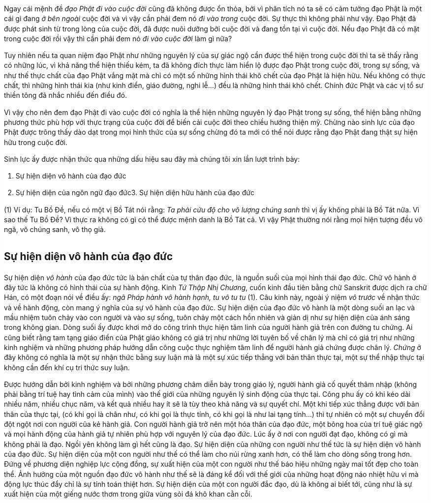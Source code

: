 Ngay cái mệnh đề _đạo Phật đi vào cuộc đời_ cũng đã không được ổn thỏa, bởi vì phân tích nó ta sẽ có cảm tưởng đạo Phật là một cái gì đang _ở bên ngoài_ cuộc đời và vì vậy cần phải đem nó _đi vào trong_ cuộc đời. Sự thực thì không phải như vậy. Đạo Phật đã được phát sinh từ trong lòng của cuộc đời, đã được nuôi dưỡng bởi cuộc đời và đang tồn tại vì cuộc đời. Nếu đạo Phật đã có mặt trong cuộc đời rồi vậy thì cần phải đem nó _đi vào cuộc đời_ làm gì nữa?

Tuy nhiên nếu ta quan niệm đạo Phật như những nguyên lý của sự giác ngộ cần được thể hiện trong cuộc đời thì ta sẽ thấy rằng có những lúc, vì khả năng thể hiện thiếu kém, ta đã không đích thực làm hiển lộ được đạo Phật trong cuộc đời, trong sự sống, và như thế thực chất của đạo Phật vắng mặt mà chỉ có một số những hình thái khô chết của đạo Phật là hiện hữu. Nếu không có thực chất, thì những hình thái kia (như kinh điển, giáo đường, nghi lễ…) đều là những hình thái khô chết. Chính đức Phật và các vị tổ sư thiền tông đã nhắc nhiều đến điều đó.

Vì vậy cho nên đem đạo Phật đi vào cuộc đời có nghĩa là thể hiện những nguyên lý đạo Phật trong sự sống, thể hiện bằng những phương thức phù hợp với thực trạng của cuộc đời để biến cải cuộc đời theo chiều hướng thiện mỹ. Chừng nào sinh lực của đạo Phật được trông thấy dào dạt trong mọi hình thức của sự sống chừng đó ta mới có thể nói được rằng đạo Phật đang thật sự hiện hữu trong cuộc đời.

Sinh lực ấy được nhận thức qua những dấu hiệu sau đây mà chúng tôi xin lần lượt trình bày:

1. Sự hiện diện vô hành của đạo đức

2. Sự hiện diện của ngôn ngữ đạo đức3. Sự hiện diện hữu hành của đạo đức

(1) Ví dụ: Tu Bồ Đề, nếu có một vị Bồ Tát nói rằng: _Ta phải cứu độ cho vô lượng chúng sanh_ thì vị ấy không phải là Bồ Tát nữa. Vì sao thế Tu Bồ Đề? Vì thực ra không có gì có thể được mệnh danh là Bồ Tát cả. Vì vậy Phật thường nói rằng mọi hiện tượng đều vô ngã, vô chúng sanh, vô thọ giả.

## Sự hiện diện vô hành của đạo đức

Sự hiện diện _vô hành_ của đạo đức tức là bản chất của tự thân đạo đức, là nguồn suối của mọi hình thái đạo đức. Chữ vô hành ở đây tức là không có hình thái của sự hành động. Kinh _Tứ Thập Nhị Chương_, cuốn kinh đầu tiên bằng chữ Sanskrit được dịch ra chữ Hán, có một đoạn nói về điều ấy: _ngã Pháp hành vô hành hạnh, tu vô tu tu_ (1). Câu kinh này, ngoài ý niệm _vô trước_ về nhận thức và về hành động, còn mang ý nghĩa của sự vô hành của đạo đức. Sự hiện diện của đạo đức vô hành là một dòng suối an lạc và mầu nhiệm tuôn chảy vào con người và vào sự sống, tuôn chảy một cách hồn nhiên và giản dị như sự hiện diện của ánh sáng trong không gian. Dòng suối ấy được khơi mở do công trình thực hiện tâm linh của người hành giả trên con đường tu chứng. Ai cũng biết rằng tam tạng giáo điển của Phật giáo không có giá trị như những lời tuyên bố về chân lý mà chỉ có giá trị như những kinh nghiệm và những phương pháp hướng dẫn công cuộc thực nghiệm tâm linh để người hành giả chứng được chân lý. _Chứng_ ở đây không có nghĩa là một sự nhận thức bằng suy luận mà là một sự xúc tiếp thẳng với bản thân thực tại, một sự thể nhập thực tại không cần đến khí cụ tri thức suy luận.

Được hướng dẫn bởi kinh nghiệm và bởi những phương châm diễn bày trong giáo lý, người hành giả cố quyết thâm nhập (không phải bằng trí tuệ hay tình cảm của mình) vào thế giới của những nguyên lý sinh động của thực tại. Công phu ấy có khi kéo dài nhiều năm, nhiều chục năm, và kết quả nhiều hay ít sẽ là tùy theo khả năng và sự quyết chí. Một khi tiếp xúc thẳng được với bản thân của thực tại, (có khi gọi là chân như, có khi gọi là thực tính, có khi gọi là như lai tạng tính…) thì tự nhiên có một sự chuyển đổi đột ngột nơi con người của kẻ hành giả. Con người hành giả trở nên một hóa thân của đạo đức, một bông hoa của trí tuệ giác ngộ và mọi hành động của hành giả tự nhiên phù hợp với nguyên lý của đạo đức. Lúc ấy ở nơi con người đạt đạo, không có gì mà không phải là đạo. Ngồi yên không làm gì hết cũng là đạo. Sự hiện diện của những con người như thế tức là sự hiện diện vô hành của đạo đức. Sự hiện diện của một con người như thế có thể làm cho núi rừng xanh hơn, có thể làm cho dòng sông trong hơn. Đứng về phương diện nghiệp lực cộng đồng, sự xuất hiện của một con người như thế báo hiệu những ngày mai tốt đẹp cho toàn thể. Ảnh hưởng của một nguồn đạo đức vô hành như thế sẽ là đáng kể đối với thế giới của những hoạt động náo nhiệt hữu vi mà động lực thúc đẩy chỉ là sự tính toán thiệt hơn. Sự hiện diện của một con người đắc đạo, dù là không ai biết tới, cũng như là sự xuất hiện của một giếng nước thơm trong giữa vùng sỏi đá khô khan cằn cỗi.
